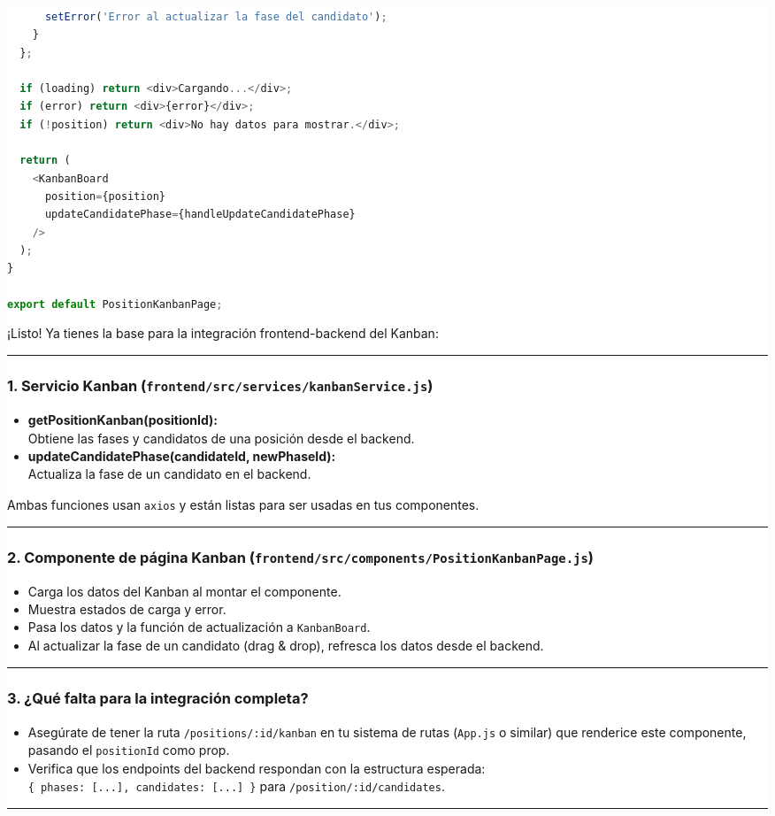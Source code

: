 ```javascript
      setError('Error al actualizar la fase del candidato');
    }
  };

  if (loading) return <div>Cargando...</div>;
  if (error) return <div>{error}</div>;
  if (!position) return <div>No hay datos para mostrar.</div>;

  return (
    <KanbanBoard
      position={position}
      updateCandidatePhase={handleUpdateCandidatePhase}
    />
  );
}

export default PositionKanbanPage;

```

¡Listo! Ya tienes la base para la integración frontend-backend del Kanban:

---

### 1. **Servicio Kanban (`frontend/src/services/kanbanService.js`)**

- **getPositionKanban(positionId):**  
  Obtiene las fases y candidatos de una posición desde el backend.
- **updateCandidatePhase(candidateId, newPhaseId):**  
  Actualiza la fase de un candidato en el backend.

Ambas funciones usan `axios` y están listas para ser usadas en tus componentes.

---

### 2. **Componente de página Kanban (`frontend/src/components/PositionKanbanPage.js`)**

- Carga los datos del Kanban al montar el componente.
- Muestra estados de carga y error.
- Pasa los datos y la función de actualización a `KanbanBoard`.
- Al actualizar la fase de un candidato (drag & drop), refresca los datos desde el backend.

---

### 3. **¿Qué falta para la integración completa?**

- Asegúrate de tener la ruta `/positions/:id/kanban` en tu sistema de rutas (`App.js` o similar) que renderice este componente, pasando el `positionId` como prop.
- Verifica que los endpoints del backend respondan con la estructura esperada:  
  `{ phases: [...], candidates: [...] }` para `/position/:id/candidates`.

---